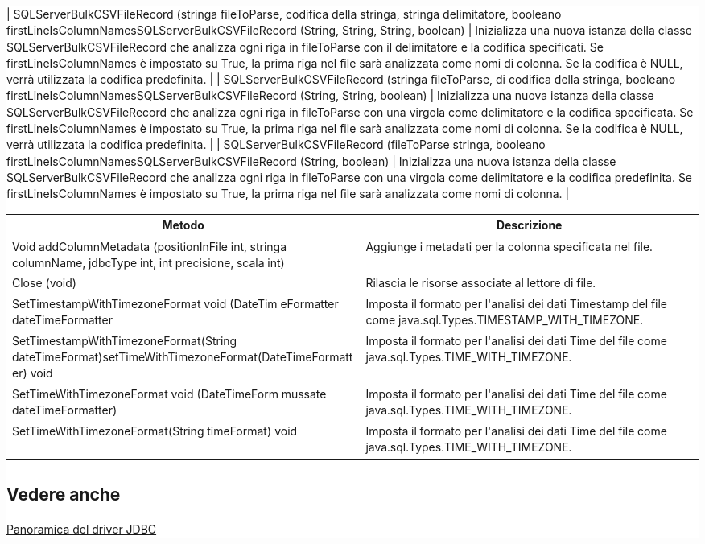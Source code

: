 | SQLServerBulkCSVFileRecord (stringa fileToParse, codifica della stringa, stringa delimitatore, booleano firstLineIsColumnNamesSQLServerBulkCSVFileRecord (String, String, String, boolean) | Inizializza una nuova istanza della classe SQLServerBulkCSVFileRecord che analizza ogni riga in fileToParse con il delimitatore e la codifica specificati. Se firstLineIsColumnNames è impostato su True, la prima riga nel file sarà analizzata come nomi di colonna.  Se la codifica è NULL, verrà utilizzata la codifica predefinita.            |
| SQLServerBulkCSVFileRecord (stringa fileToParse, di codifica della stringa, booleano firstLineIsColumnNamesSQLServerBulkCSVFileRecord (String, String, boolean)                           | Inizializza una nuova istanza della classe SQLServerBulkCSVFileRecord che analizza ogni riga in fileToParse con una virgola come delimitatore e la codifica specificata. Se firstLineIsColumnNames è impostato su True, la prima riga nel file sarà analizzata come nomi di colonna.  Se la codifica è NULL, verrà utilizzata la codifica predefinita. |
| SQLServerBulkCSVFileRecord (fileToParse stringa, booleano firstLineIsColumnNamesSQLServerBulkCSVFileRecord (String, boolean)                                                    | Inizializza una nuova istanza della classe SQLServerBulkCSVFileRecord che analizza ogni riga in fileToParse con una virgola come delimitatore e la codifica predefinita. Se firstLineIsColumnNames è impostato su True, la prima riga nel file sarà analizzata come nomi di colonna.                                                           |
  
| Metodo                                                                                                 | Descrizione                                                                                         |
| ------------------------------------------------------------------------------------------------------ | --------------------------------------------------------------------------------------------------- |
| Void addColumnMetadata (positionInFile int, stringa columnName, jdbcType int, int precisione, scala int)  | Aggiunge i metadati per la colonna specificata nel file.                                                     |
| Close (void)                                                                                           | Rilascia le risorse associate al lettore di file.                                             |
| SetTimestampWithTimezoneFormat void (DateTim eFormatter dateTimeFormatter                               | Imposta il formato per l'analisi dei dati Timestamp del file come java.sql.Types.TIMESTAMP_WITH_TIMEZONE. |
| SetTimestampWithTimezoneFormat(String dateTimeFormat)setTimeWithTimezoneFormat(DateTimeFormatter) void | Imposta il formato per l'analisi dei dati Time del file come java.sql.Types.TIME_WITH_TIMEZONE.           |
| SetTimeWithTimezoneFormat void (DateTimeForm mussate dateTimeFormatter)                                   | Imposta il formato per l'analisi dei dati Time del file come java.sql.Types.TIME_WITH_TIMEZONE.           |
| SetTimeWithTimezoneFormat(String timeFormat) void                                                      | Imposta il formato per l'analisi dei dati Time del file come java.sql.Types.TIME_WITH_TIMEZONE.           |
  
## <a name="see-also"></a>Vedere anche  

[Panoramica del driver JDBC](../../connect/jdbc/overview-of-the-jdbc-driver.md)  
  
